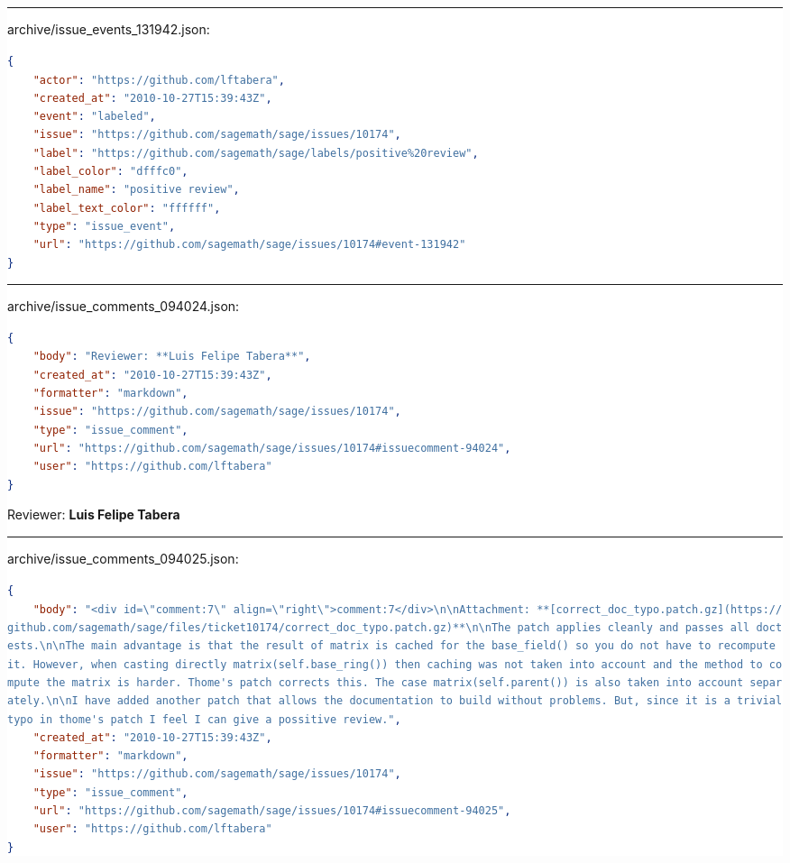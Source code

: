 

---

archive/issue_events_131942.json:
```json
{
    "actor": "https://github.com/lftabera",
    "created_at": "2010-10-27T15:39:43Z",
    "event": "labeled",
    "issue": "https://github.com/sagemath/sage/issues/10174",
    "label": "https://github.com/sagemath/sage/labels/positive%20review",
    "label_color": "dfffc0",
    "label_name": "positive review",
    "label_text_color": "ffffff",
    "type": "issue_event",
    "url": "https://github.com/sagemath/sage/issues/10174#event-131942"
}
```



---

archive/issue_comments_094024.json:
```json
{
    "body": "Reviewer: **Luis Felipe Tabera**",
    "created_at": "2010-10-27T15:39:43Z",
    "formatter": "markdown",
    "issue": "https://github.com/sagemath/sage/issues/10174",
    "type": "issue_comment",
    "url": "https://github.com/sagemath/sage/issues/10174#issuecomment-94024",
    "user": "https://github.com/lftabera"
}
```

Reviewer: **Luis Felipe Tabera**



---

archive/issue_comments_094025.json:
```json
{
    "body": "<div id=\"comment:7\" align=\"right\">comment:7</div>\n\nAttachment: **[correct_doc_typo.patch.gz](https://github.com/sagemath/sage/files/ticket10174/correct_doc_typo.patch.gz)**\n\nThe patch applies cleanly and passes all doctests.\n\nThe main advantage is that the result of matrix is cached for the base_field() so you do not have to recompute it. However, when casting directly matrix(self.base_ring()) then caching was not taken into account and the method to compute the matrix is harder. Thome's patch corrects this. The case matrix(self.parent()) is also taken into account separately.\n\nI have added another patch that allows the documentation to build without problems. But, since it is a trivial typo in thome's patch I feel I can give a possitive review.",
    "created_at": "2010-10-27T15:39:43Z",
    "formatter": "markdown",
    "issue": "https://github.com/sagemath/sage/issues/10174",
    "type": "issue_comment",
    "url": "https://github.com/sagemath/sage/issues/10174#issuecomment-94025",
    "user": "https://github.com/lftabera"
}
```
